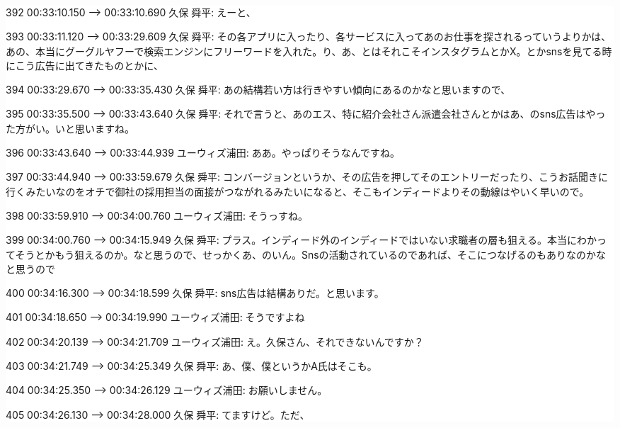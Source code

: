 392
00:33:10.150 --> 00:33:10.690
久保 舜平: えーと、

393
00:33:11.120 --> 00:33:29.609
久保 舜平: その各アプリに入ったり、各サービスに入ってあのお仕事を探されるっていうよりかは、あの、本当にグーグルヤフーで検索エンジンにフリーワードを入れた。り、あ、とはそれこそインスタグラムとかX。とかsnsを見てる時にこう広告に出てきたものとかに、

394
00:33:29.670 --> 00:33:35.430
久保 舜平: あの結構若い方は行きやすい傾向にあるのかなと思いますので、

395
00:33:35.500 --> 00:33:43.640
久保 舜平: それで言うと、あのエス、特に紹介会社さん派遣会社さんとかはあ、のsns広告はやった方がい。いと思いますね。

396
00:33:43.640 --> 00:33:44.939
ユーウィズ浦田: ああ。やっぱりそうなんですね。

397
00:33:44.940 --> 00:33:59.679
久保 舜平: コンバージョンというか、その広告を押してそのエントリーだったり、こうお話聞きに行くみたいなのをオチで御社の採用担当の面接がつながれるみたいになると、そこもインディードよりその動線はやいく早いので。

398
00:33:59.910 --> 00:34:00.760
ユーウィズ浦田: そうっすね。

399
00:34:00.760 --> 00:34:15.949
久保 舜平: プラス。インディード外のインディードではいない求職者の層も狙える。本当にわかってそうとかもう狙えるのか。なと思うので、せっかくあ、のいん。Snsの活動されているのであれば、そこにつなげるのもありなのかなと思うので

400
00:34:16.300 --> 00:34:18.599
久保 舜平: sns広告は結構ありだ。と思います。

401
00:34:18.650 --> 00:34:19.990
ユーウィズ浦田: そうですよね

402
00:34:20.139 --> 00:34:21.709
ユーウィズ浦田: え。久保さん、それできないんですか？

403
00:34:21.749 --> 00:34:25.349
久保 舜平: あ、僕、僕というかA氏はそこも。

404
00:34:25.350 --> 00:34:26.129
ユーウィズ浦田: お願いしません。

405
00:34:26.130 --> 00:34:28.000
久保 舜平: てますけど。ただ、
